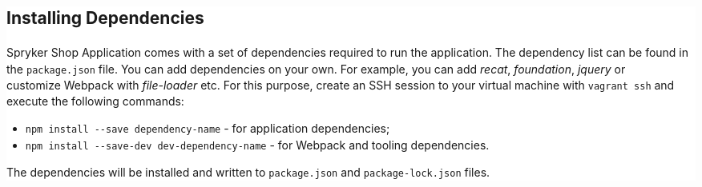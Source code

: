 ## Installing Dependencies
Spryker Shop Application comes with a set of dependencies required to run the application. The dependency list can be found in the `package.json` file. You can add dependencies on your own. For example, you can add _recat_, _foundation_, _jquery_ or customize Webpack with _file-loader_ etc. For this purpose, create an SSH session to your virtual machine with `vagrant ssh` and execute the following commands:

* `npm install --save dependency-name` - for application dependencies;
* `npm install --save-dev dev-dependency-name` - for Webpack and tooling dependencies.

The dependencies will be installed and written to `package.json` and `package-lock.json` files.
